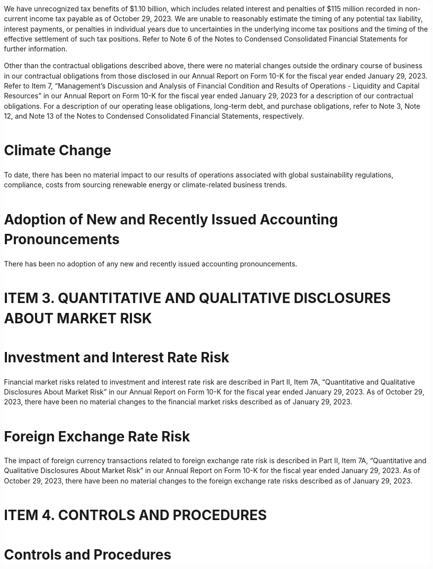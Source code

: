 We have unrecognized tax benefits of $1.10 billion, which includes related interest and penalties of $115 million recorded in non-current income tax payable as of October 29, 2023. We are unable to reasonably estimate the timing of any potential tax liability, interest payments, or penalties in individual years due to uncertainties in the underlying income tax positions and the timing of the effective settlement of such tax positions. Refer to Note 6 of the Notes to Condensed Consolidated Financial Statements for further information.

Other than the contractual obligations described above, there were no material changes outside the ordinary course of business in our contractual obligations from those disclosed in our Annual Report on Form 10-K for the fiscal year ended January 29, 2023. Refer to Item 7, “Management’s Discussion and Analysis of Financial Condition and Results of Operations - Liquidity and Capital Resources” in our Annual Report on Form 10-K for the fiscal year ended January 29, 2023 for a description of our contractual obligations. For a description of our operating lease obligations, long-term debt, and purchase obligations, refer to Note 3, Note 12, and Note 13 of the Notes to Condensed Consolidated Financial Statements, respectively.
# Climate Change

To date, there has been no material impact to our results of operations associated with global sustainability regulations, compliance, costs from sourcing renewable energy or climate-related business trends.

# Adoption of New and Recently Issued Accounting Pronouncements

There has been no adoption of any new and recently issued accounting pronouncements.

# ITEM 3. QUANTITATIVE AND QUALITATIVE DISCLOSURES ABOUT MARKET RISK

# Investment and Interest Rate Risk

Financial market risks related to investment and interest rate risk are described in Part II, Item 7A, “Quantitative and Qualitative Disclosures About Market Risk” in our Annual Report on Form 10-K for the fiscal year ended January 29, 2023. As of October 29, 2023, there have been no material changes to the financial market risks described as of January 29, 2023.

# Foreign Exchange Rate Risk

The impact of foreign currency transactions related to foreign exchange rate risk is described in Part II, Item 7A, “Quantitative and Qualitative Disclosures About Market Risk” in our Annual Report on Form 10-K for the fiscal year ended January 29, 2023. As of October 29, 2023, there have been no material changes to the foreign exchange rate risks described as of January 29, 2023.

# ITEM 4. CONTROLS AND PROCEDURES

# Controls and Procedures
